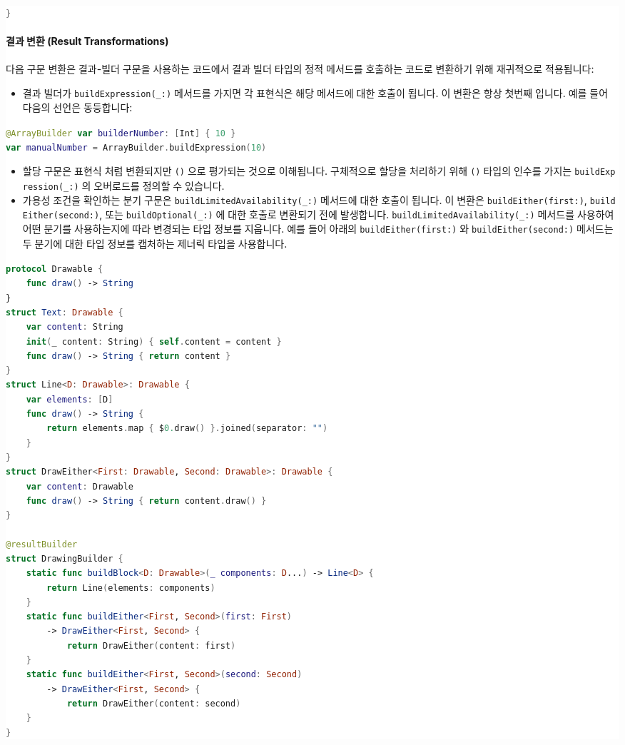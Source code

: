 ```swift
}
```

#### 결과 변환 (Result Transformations)



다음 구문 변환은 결과-빌더 구문을 사용하는 코드에서 결과 빌더 타입의 정적 메서드를 호출하는 코드로 변환하기 위해 재귀적으로 적용됩니다:

* 결과 빌더가 `buildExpression(_:)` 메서드를 가지면 각 표현식은 해당 메서드에 대한 호출이 됩니다. 이 변환은 항상 첫번째 입니다. 예를 들어 다음의 선언은 동등합니다:

```swift
@ArrayBuilder var builderNumber: [Int] { 10 }
var manualNumber = ArrayBuilder.buildExpression(10)
```



* 할당 구문은 표현식 처럼 변환되지만 `()` 으로 평가되는 것으로 이해됩니다. 구체적으로 할당을 처리하기 위해 `()` 타입의 인수를 가지는 `buildExpression(_:)` 의 오버로드를 정의할 수 있습니다.
* 가용성 조건을 확인하는 분기 구문은 `buildLimitedAvailability(_:)` 메서드에 대한 호출이 됩니다. 이 변환은 `buildEither(first:)`, `buildEither(second:)`, 또는 `buildOptional(_:)` 에 대한 호출로 변환되기 전에 발생합니다. `buildLimitedAvailability(_:)` 메서드를 사용하여 어떤 분기를 사용하는지에 따라 변경되는 타입 정보를 지웁니다. 예를 들어 아래의 `buildEither(first:)` 와 `buildEither(second:)` 메서드는 두 분기에 대한 타입 정보를 캡처하는 제너릭 타입을 사용합니다.

```swift
protocol Drawable {
    func draw() -> String
}
struct Text: Drawable {
    var content: String
    init(_ content: String) { self.content = content }
    func draw() -> String { return content }
}
struct Line<D: Drawable>: Drawable {
    var elements: [D]
    func draw() -> String {
        return elements.map { $0.draw() }.joined(separator: "")
    }
}
struct DrawEither<First: Drawable, Second: Drawable>: Drawable {
    var content: Drawable
    func draw() -> String { return content.draw() }
}

@resultBuilder
struct DrawingBuilder {
    static func buildBlock<D: Drawable>(_ components: D...) -> Line<D> {
        return Line(elements: components)
    }
    static func buildEither<First, Second>(first: First)
        -> DrawEither<First, Second> {
            return DrawEither(content: first)
    }
    static func buildEither<First, Second>(second: Second)
        -> DrawEither<First, Second> {
            return DrawEither(content: second)
    }
}
```
